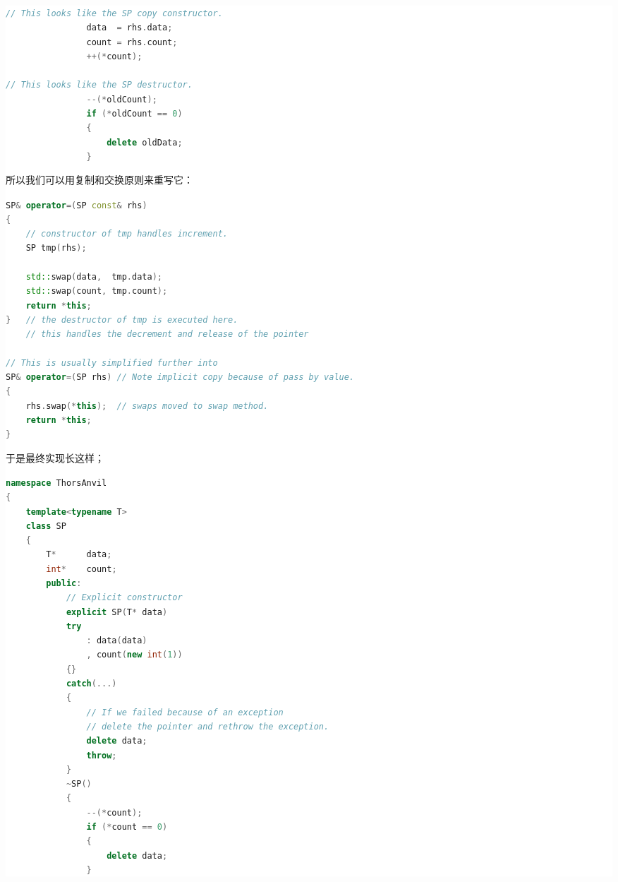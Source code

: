 ```cpp
// This looks like the SP copy constructor.
                data  = rhs.data;
                count = rhs.count;
                ++(*count);

// This looks like the SP destructor.
                --(*oldCount);
                if (*oldCount == 0)
                {
                    delete oldData;
                }
```
所以我们可以用复制和交换原则来重写它：
```cpp
SP& operator=(SP const& rhs)
{
    // constructor of tmp handles increment.
    SP tmp(rhs);

    std::swap(data,  tmp.data);
    std::swap(count, tmp.count);
    return *this;
}   // the destructor of tmp is executed here.
    // this handles the decrement and release of the pointer

// This is usually simplified further into
SP& operator=(SP rhs) // Note implicit copy because of pass by value.
{
    rhs.swap(*this);  // swaps moved to swap method.
    return *this;
}
```

于是最终实现长这样；

```cpp
namespace ThorsAnvil
{
    template<typename T>
    class SP
    {
        T*      data;
        int*    count;
        public:
            // Explicit constructor
            explicit SP(T* data)
            try
                : data(data)
                , count(new int(1))
            {}
            catch(...)
            {
                // If we failed because of an exception
                // delete the pointer and rethrow the exception.
                delete data;
                throw;
            }
            ~SP()
            {
                --(*count);
                if (*count == 0)
                {
                    delete data;
                }
```